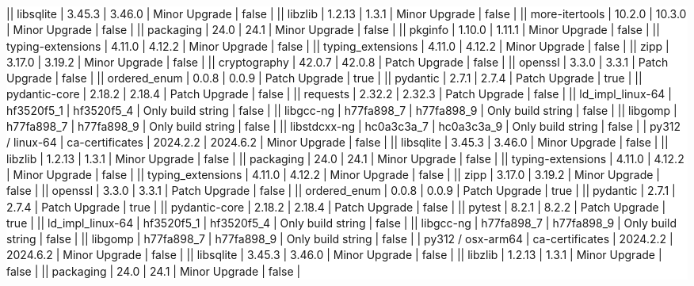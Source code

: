 || libsqlite | 3.45.3 | 3.46.0 | Minor Upgrade | false |
|| libzlib | 1.2.13 | 1.3.1 | Minor Upgrade | false |
|| more-itertools | 10.2.0 | 10.3.0 | Minor Upgrade | false |
|| packaging | 24.0 | 24.1 | Minor Upgrade | false |
|| pkginfo | 1.10.0 | 1.11.1 | Minor Upgrade | false |
|| typing-extensions | 4.11.0 | 4.12.2 | Minor Upgrade | false |
|| typing_extensions | 4.11.0 | 4.12.2 | Minor Upgrade | false |
|| zipp | 3.17.0 | 3.19.2 | Minor Upgrade | false |
|| cryptography | 42.0.7 | 42.0.8 | Patch Upgrade | false |
|| openssl | 3.3.0 | 3.3.1 | Patch Upgrade | false |
|| ordered_enum | 0.0.8 | 0.0.9 | Patch Upgrade | true |
|| pydantic | 2.7.1 | 2.7.4 | Patch Upgrade | true |
|| pydantic-core | 2.18.2 | 2.18.4 | Patch Upgrade | false |
|| requests | 2.32.2 | 2.32.3 | Patch Upgrade | false |
|| ld_impl_linux-64 | hf3520f5_1 | hf3520f5_4 | Only build string | false |
|| libgcc-ng | h77fa898_7 | h77fa898_9 | Only build string | false |
|| libgomp | h77fa898_7 | h77fa898_9 | Only build string | false |
|| libstdcxx-ng | hc0a3c3a_7 | hc0a3c3a_9 | Only build string | false |
| py312 / linux-64 | ca-certificates | 2024.2.2 | 2024.6.2 | Minor Upgrade | false |
|| libsqlite | 3.45.3 | 3.46.0 | Minor Upgrade | false |
|| libzlib | 1.2.13 | 1.3.1 | Minor Upgrade | false |
|| packaging | 24.0 | 24.1 | Minor Upgrade | false |
|| typing-extensions | 4.11.0 | 4.12.2 | Minor Upgrade | false |
|| typing_extensions | 4.11.0 | 4.12.2 | Minor Upgrade | false |
|| zipp | 3.17.0 | 3.19.2 | Minor Upgrade | false |
|| openssl | 3.3.0 | 3.3.1 | Patch Upgrade | false |
|| ordered_enum | 0.0.8 | 0.0.9 | Patch Upgrade | true |
|| pydantic | 2.7.1 | 2.7.4 | Patch Upgrade | true |
|| pydantic-core | 2.18.2 | 2.18.4 | Patch Upgrade | false |
|| pytest | 8.2.1 | 8.2.2 | Patch Upgrade | true |
|| ld_impl_linux-64 | hf3520f5_1 | hf3520f5_4 | Only build string | false |
|| libgcc-ng | h77fa898_7 | h77fa898_9 | Only build string | false |
|| libgomp | h77fa898_7 | h77fa898_9 | Only build string | false |
| py312 / osx-arm64 | ca-certificates | 2024.2.2 | 2024.6.2 | Minor Upgrade | false |
|| libsqlite | 3.45.3 | 3.46.0 | Minor Upgrade | false |
|| libzlib | 1.2.13 | 1.3.1 | Minor Upgrade | false |
|| packaging | 24.0 | 24.1 | Minor Upgrade | false |